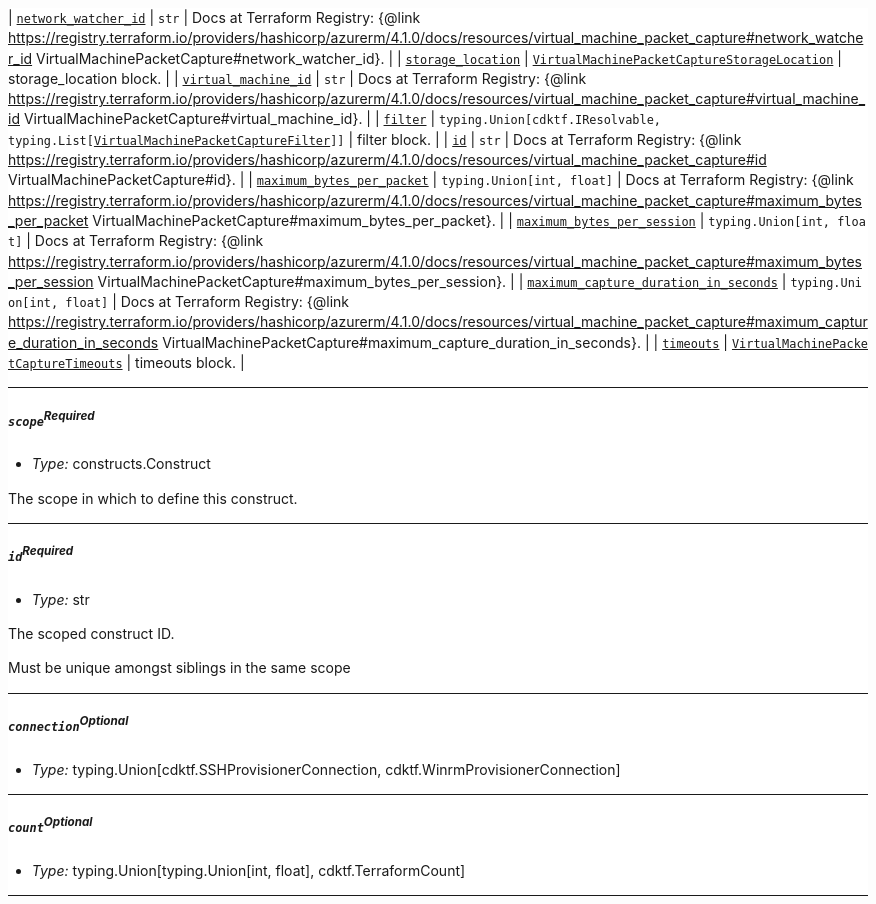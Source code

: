 | <code><a href="#@cdktf/provider-azurerm.virtualMachinePacketCapture.VirtualMachinePacketCapture.Initializer.parameter.networkWatcherId">network_watcher_id</a></code> | <code>str</code> | Docs at Terraform Registry: {@link https://registry.terraform.io/providers/hashicorp/azurerm/4.1.0/docs/resources/virtual_machine_packet_capture#network_watcher_id VirtualMachinePacketCapture#network_watcher_id}. |
| <code><a href="#@cdktf/provider-azurerm.virtualMachinePacketCapture.VirtualMachinePacketCapture.Initializer.parameter.storageLocation">storage_location</a></code> | <code><a href="#@cdktf/provider-azurerm.virtualMachinePacketCapture.VirtualMachinePacketCaptureStorageLocation">VirtualMachinePacketCaptureStorageLocation</a></code> | storage_location block. |
| <code><a href="#@cdktf/provider-azurerm.virtualMachinePacketCapture.VirtualMachinePacketCapture.Initializer.parameter.virtualMachineId">virtual_machine_id</a></code> | <code>str</code> | Docs at Terraform Registry: {@link https://registry.terraform.io/providers/hashicorp/azurerm/4.1.0/docs/resources/virtual_machine_packet_capture#virtual_machine_id VirtualMachinePacketCapture#virtual_machine_id}. |
| <code><a href="#@cdktf/provider-azurerm.virtualMachinePacketCapture.VirtualMachinePacketCapture.Initializer.parameter.filter">filter</a></code> | <code>typing.Union[cdktf.IResolvable, typing.List[<a href="#@cdktf/provider-azurerm.virtualMachinePacketCapture.VirtualMachinePacketCaptureFilter">VirtualMachinePacketCaptureFilter</a>]]</code> | filter block. |
| <code><a href="#@cdktf/provider-azurerm.virtualMachinePacketCapture.VirtualMachinePacketCapture.Initializer.parameter.id">id</a></code> | <code>str</code> | Docs at Terraform Registry: {@link https://registry.terraform.io/providers/hashicorp/azurerm/4.1.0/docs/resources/virtual_machine_packet_capture#id VirtualMachinePacketCapture#id}. |
| <code><a href="#@cdktf/provider-azurerm.virtualMachinePacketCapture.VirtualMachinePacketCapture.Initializer.parameter.maximumBytesPerPacket">maximum_bytes_per_packet</a></code> | <code>typing.Union[int, float]</code> | Docs at Terraform Registry: {@link https://registry.terraform.io/providers/hashicorp/azurerm/4.1.0/docs/resources/virtual_machine_packet_capture#maximum_bytes_per_packet VirtualMachinePacketCapture#maximum_bytes_per_packet}. |
| <code><a href="#@cdktf/provider-azurerm.virtualMachinePacketCapture.VirtualMachinePacketCapture.Initializer.parameter.maximumBytesPerSession">maximum_bytes_per_session</a></code> | <code>typing.Union[int, float]</code> | Docs at Terraform Registry: {@link https://registry.terraform.io/providers/hashicorp/azurerm/4.1.0/docs/resources/virtual_machine_packet_capture#maximum_bytes_per_session VirtualMachinePacketCapture#maximum_bytes_per_session}. |
| <code><a href="#@cdktf/provider-azurerm.virtualMachinePacketCapture.VirtualMachinePacketCapture.Initializer.parameter.maximumCaptureDurationInSeconds">maximum_capture_duration_in_seconds</a></code> | <code>typing.Union[int, float]</code> | Docs at Terraform Registry: {@link https://registry.terraform.io/providers/hashicorp/azurerm/4.1.0/docs/resources/virtual_machine_packet_capture#maximum_capture_duration_in_seconds VirtualMachinePacketCapture#maximum_capture_duration_in_seconds}. |
| <code><a href="#@cdktf/provider-azurerm.virtualMachinePacketCapture.VirtualMachinePacketCapture.Initializer.parameter.timeouts">timeouts</a></code> | <code><a href="#@cdktf/provider-azurerm.virtualMachinePacketCapture.VirtualMachinePacketCaptureTimeouts">VirtualMachinePacketCaptureTimeouts</a></code> | timeouts block. |

---

##### `scope`<sup>Required</sup> <a name="scope" id="@cdktf/provider-azurerm.virtualMachinePacketCapture.VirtualMachinePacketCapture.Initializer.parameter.scope"></a>

- *Type:* constructs.Construct

The scope in which to define this construct.

---

##### `id`<sup>Required</sup> <a name="id" id="@cdktf/provider-azurerm.virtualMachinePacketCapture.VirtualMachinePacketCapture.Initializer.parameter.id"></a>

- *Type:* str

The scoped construct ID.

Must be unique amongst siblings in the same scope

---

##### `connection`<sup>Optional</sup> <a name="connection" id="@cdktf/provider-azurerm.virtualMachinePacketCapture.VirtualMachinePacketCapture.Initializer.parameter.connection"></a>

- *Type:* typing.Union[cdktf.SSHProvisionerConnection, cdktf.WinrmProvisionerConnection]

---

##### `count`<sup>Optional</sup> <a name="count" id="@cdktf/provider-azurerm.virtualMachinePacketCapture.VirtualMachinePacketCapture.Initializer.parameter.count"></a>

- *Type:* typing.Union[typing.Union[int, float], cdktf.TerraformCount]

---
